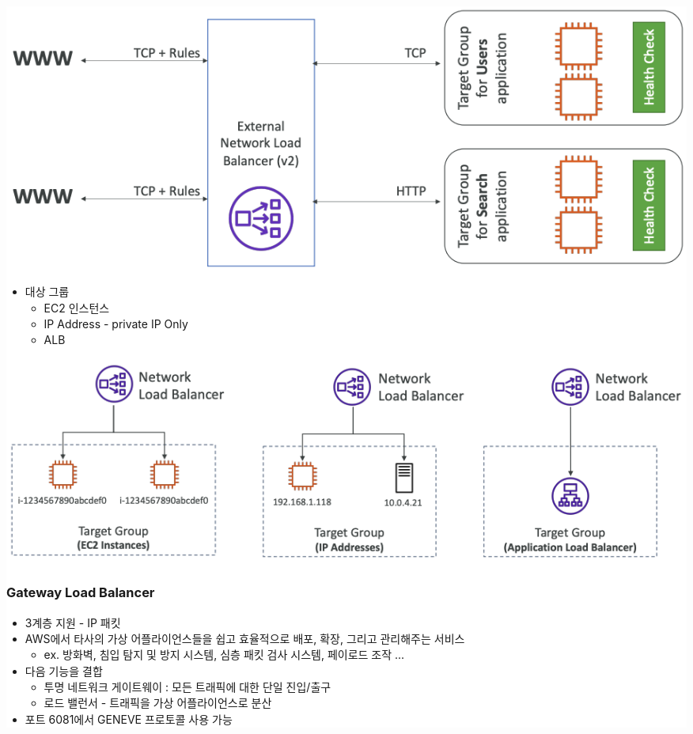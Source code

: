 ![NLB](./images/05_04.png)

- 대상 그룹
  - EC2 인스턴스
  - IP Address - private IP Only
  - ALB

![NLB_target_group](./images/05_05.png)

### Gateway Load Balancer

- 3계층 지원 - IP 패킷
- AWS에서 타사의 가상 어플라이언스들을 쉽고 효율적으로 배포, 확장, 그리고 관리해주는 서비스
  - ex. 방화벽, 침입 탐지 및 방지 시스템, 심층 패킷 검사 시스템, 페이로드 조작 ...
- 다음 기능을 결합
  - 투명 네트워크 게이트웨이 : 모든 트래픽에 대한 단일 진입/출구
  - 로드 밸런서 - 트래픽을 가상 어플라이언스로 분산
- 포트 6081에서 GENEVE 프로토콜 사용 가능

